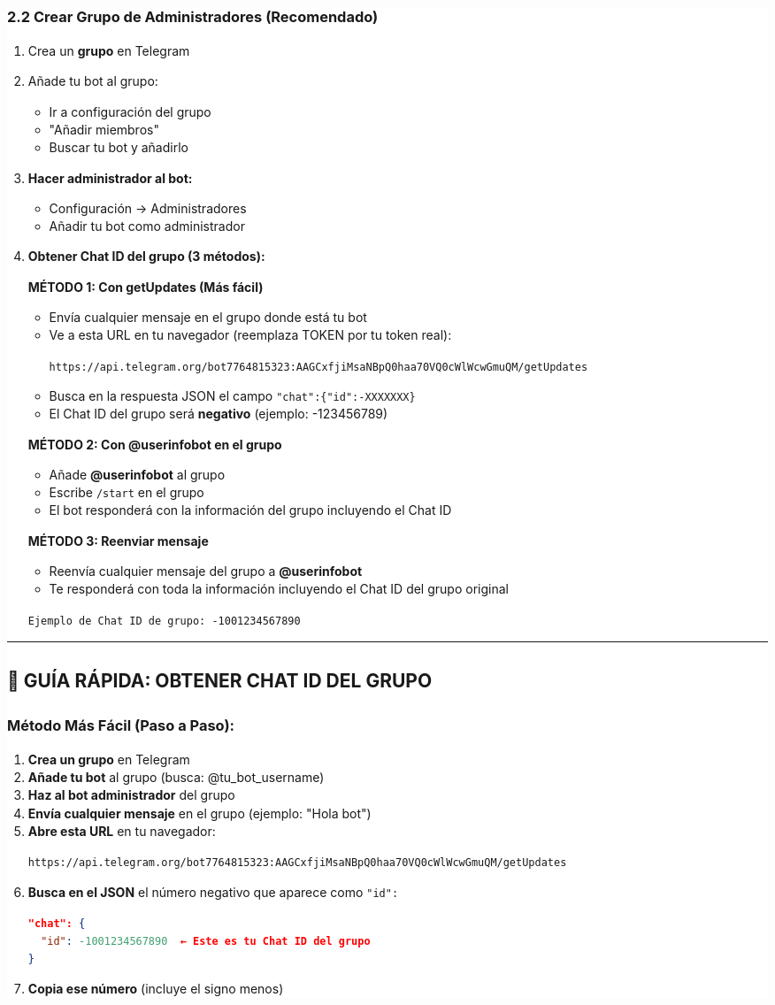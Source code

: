    ```

   ```

### 2.2 Crear Grupo de Administradores (Recomendado)

1. Crea un **grupo** en Telegram
2. Añade tu bot al grupo:
   - Ir a configuración del grupo
   - "Añadir miembros"
   - Buscar tu bot y añadirlo
3. **Hacer administrador al bot:**
   - Configuración → Administradores
   - Añadir tu bot como administrador
4. **Obtener Chat ID del grupo (3 métodos):**

   **MÉTODO 1: Con getUpdates (Más fácil)**

   - Envía cualquier mensaje en el grupo donde está tu bot
   - Ve a esta URL en tu navegador (reemplaza TOKEN por tu token real):
     ```
     https://api.telegram.org/bot7764815323:AAGCxfjiMsaNBpQ0haa70VQ0cWlWcwGmuQM/getUpdates
     ```
   - Busca en la respuesta JSON el campo `"chat":{"id":-XXXXXXX}`
   - El Chat ID del grupo será **negativo** (ejemplo: -123456789)

   **MÉTODO 2: Con @userinfobot en el grupo**

   - Añade **@userinfobot** al grupo
   - Escribe `/start` en el grupo
   - El bot responderá con la información del grupo incluyendo el Chat ID

   **MÉTODO 3: Reenviar mensaje**

   - Reenvía cualquier mensaje del grupo a **@userinfobot**
   - Te responderá con toda la información incluyendo el Chat ID del grupo original

   ```
   Ejemplo de Chat ID de grupo: -1001234567890
   ```

---

## 🚀 **GUÍA RÁPIDA: OBTENER CHAT ID DEL GRUPO**

### Método Más Fácil (Paso a Paso):

1. **Crea un grupo** en Telegram
2. **Añade tu bot** al grupo (busca: @tu_bot_username)
3. **Haz al bot administrador** del grupo
4. **Envía cualquier mensaje** en el grupo (ejemplo: "Hola bot")
5. **Abre esta URL** en tu navegador:
   ```
   https://api.telegram.org/bot7764815323:AAGCxfjiMsaNBpQ0haa70VQ0cWlWcwGmuQM/getUpdates
   ```
6. **Busca en el JSON** el número negativo que aparece como `"id":`
   ```json
   "chat": {
     "id": -1001234567890  ← Este es tu Chat ID del grupo
   }
   ```
7. **Copia ese número** (incluye el signo menos)
